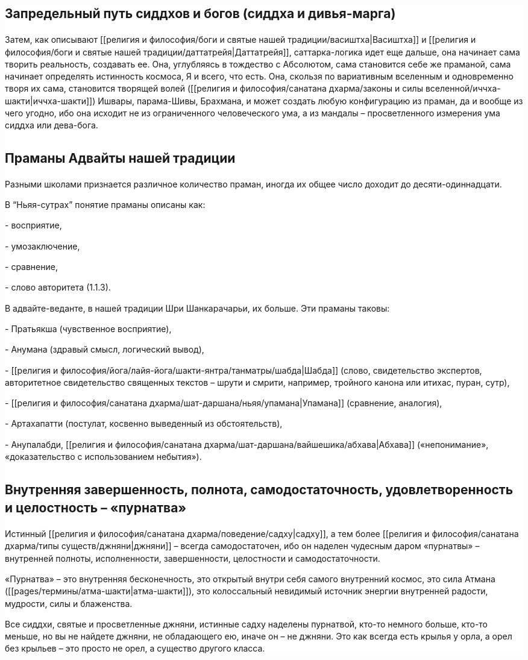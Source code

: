 ## **Запредельный путь сиддхов и богов (сиддха и дивья-марга)** 
Затем, как описывают [[религия и философия/боги и святые нашей традиции/васиштха|Васиштха]] и [[религия и философия/боги и святые нашей традиции/даттатрейя|Даттатрейя]], саттарка-логика идет еще дальше, она начинает сама творить реальность, создавать ее. Она, углубляясь в тождество с Абсолютом, сама становится себе же праманой, сама начинает определять истин­ность космоса, Я и всего, что есть. Она, скользя по вариативным вселенным и одновременно творя их сама, становится творящей волей ([[религия и философия/санатана дхарма/законы и силы вселенной/иччха-шакти|иччха-шакти]]) Ишвары, парама-Шивы, Брахмана, и может создать любую конфигурацию из праман, да и вообще из чего угодно, ибо она исходит не из ограниченного человеческого ума, а из мандалы – просветленного измерения ума сиддха или дева-бога. 

## **Праманы Адвайты нашей традиции** 
Разными школами признается различное количество праман, иногда их общее число доходит до десяти-одиннадцати. 

В “Ньяя-сутрах” понятие праманы описаны как: 

\- восприятие, 

\- умозаключение, 

\- сравнение, 

\- слово авторитета (1.1.3). 

В адвайте-веданте, в нашей традиции Шри Шанкарачарьи, их больше. Эти праманы таковы: 

\- Пратьякша (чувственное восприятие), 

\- Анумана (здравый смысл, логический вывод), 

\- [[религия и философия/йога/лайя-йога/шакти-янтра/танматры/шабда|Шабда]] (слово, свидетельство экспертов, авторитетное свидетельство священных текстов – шрути и смрити, например, тройного канона или итихас, пуран, сутр), 

\- [[религия и философия/санатана дхарма/шат-даршана/ньяя/упамана|Упамана]] (сравнение, аналогия), 

\- Aртахапатти (постулат, косвенно выведенный из обстоятельств), 

\- Анупалабди, [[религия и философия/санатана дхарма/шат-даршана/вайшешика/абхава|Абхава]] («непонимание», «доказательство с использованием небытия»). 

## **Внутренняя завершенность, полнота, самодостаточность, удовлетворенность и целостность – «пурнатва»** 
Истинный [[религия и философия/санатана дхарма/поведение/садху|садху]], а тем более [[религия и философия/санатана дхарма/типы существ/джняни|джняни]] – всегда самодостаточен, ибо он наделен чудесным даром «пурнатвы» – внутренней полноты, исполненности, завершен­ности, целостности и самодостаточности. 

«Пурнатва» – это внутренняя бесконечность, это открытый внутри себя самого внутренний космос, это сила Атмана ([[pages/термины/атма-шакти|атма-шакти]]), это колоссальный невидимый источник энергии внутренней радости, мудрости, силы и блаженства. 

Все сиддхи, святые и просветленные джняни, истинные садху наделены пурнатвой, кто-то немного больше, кто-то меньше, но вы не найдете джняни, не обладающего ею, иначе он – не джняни. Это как всегда есть крылья у орла, а орел без крыльев – это просто не орел, а существо другого класса. 

